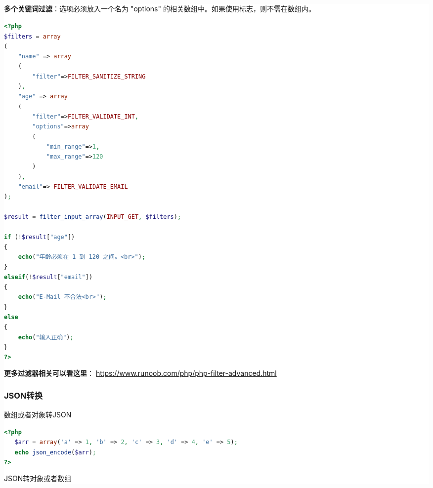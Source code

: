 

**多个关键词过滤**：选项必须放入一个名为 "options" 的相关数组中。如果使用标志，则不需在数组内。

```php
<?php
$filters = array
(
    "name" => array
    (
        "filter"=>FILTER_SANITIZE_STRING
    ),
    "age" => array
    (
        "filter"=>FILTER_VALIDATE_INT,
        "options"=>array
        (
            "min_range"=>1,
            "max_range"=>120
        )
    ),
    "email"=> FILTER_VALIDATE_EMAIL
);

$result = filter_input_array(INPUT_GET, $filters);

if (!$result["age"])
{
    echo("年龄必须在 1 到 120 之间。<br>");
}
elseif(!$result["email"])
{
    echo("E-Mail 不合法<br>");
}
else
{
    echo("输入正确");
}
?>
```

**更多过滤器相关可以看这里**： https://www.runoob.com/php/php-filter-advanced.html

### JSON转换

数组或者对象转JSON

```php
<?php
   $arr = array('a' => 1, 'b' => 2, 'c' => 3, 'd' => 4, 'e' => 5);
   echo json_encode($arr);
?>
```

JSON转对象或者数组
